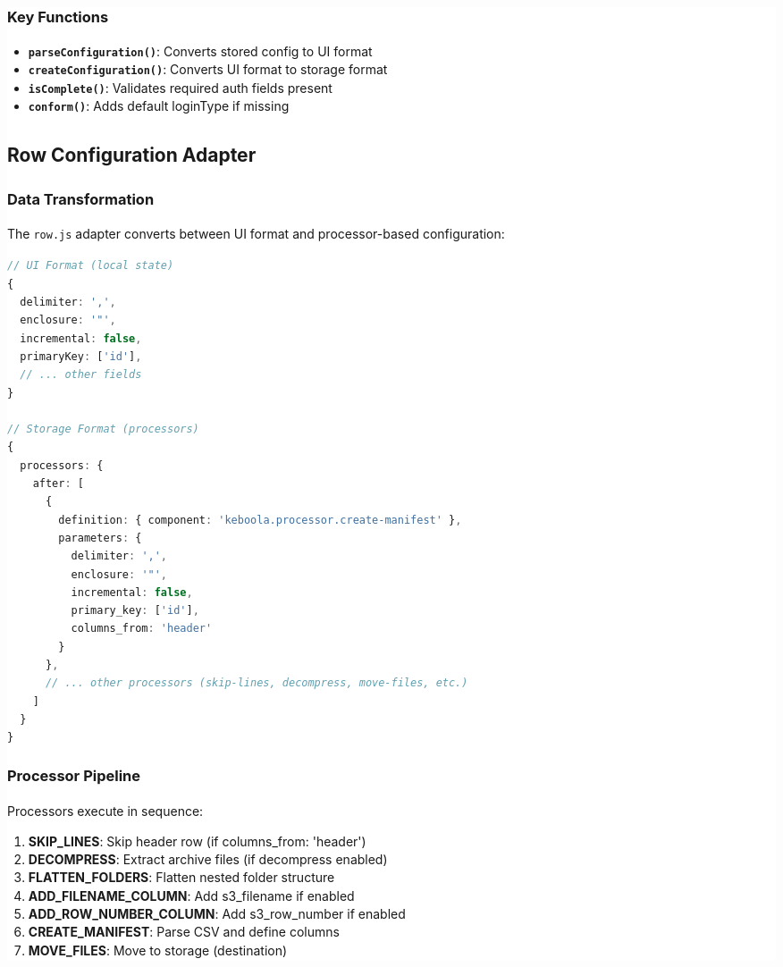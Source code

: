 ### Key Functions

- **`parseConfiguration()`**: Converts stored config to UI format
- **`createConfiguration()`**: Converts UI format to storage format
- **`isComplete()`**: Validates required auth fields present
- **`conform()`**: Adds default loginType if missing

## Row Configuration Adapter

### Data Transformation

The `row.js` adapter converts between UI format and processor-based configuration:

```typescript
// UI Format (local state)
{
  delimiter: ',',
  enclosure: '"',
  incremental: false,
  primaryKey: ['id'],
  // ... other fields
}

// Storage Format (processors)
{
  processors: {
    after: [
      {
        definition: { component: 'keboola.processor.create-manifest' },
        parameters: {
          delimiter: ',',
          enclosure: '"',
          incremental: false,
          primary_key: ['id'],
          columns_from: 'header'
        }
      },
      // ... other processors (skip-lines, decompress, move-files, etc.)
    ]
  }
}
```

### Processor Pipeline

Processors execute in sequence:

1. **SKIP_LINES**: Skip header row (if columns_from: 'header')
2. **DECOMPRESS**: Extract archive files (if decompress enabled)
3. **FLATTEN_FOLDERS**: Flatten nested folder structure
4. **ADD_FILENAME_COLUMN**: Add s3_filename if enabled
5. **ADD_ROW_NUMBER_COLUMN**: Add s3_row_number if enabled
6. **CREATE_MANIFEST**: Parse CSV and define columns
7. **MOVE_FILES**: Move to storage (destination)
